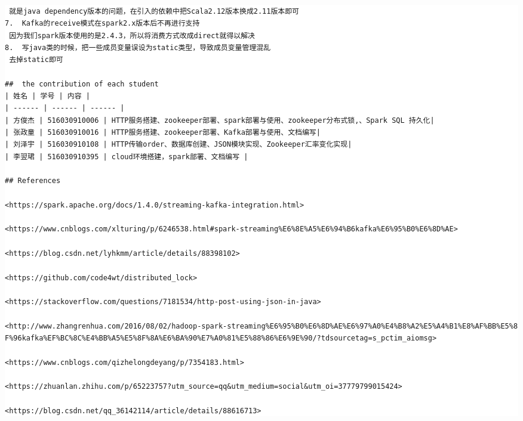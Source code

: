    ```
    就是java dependency版本的问题，在引入的依赖中把Scala2.12版本换成2.11版本即可
7.  Kafka的receive模式在spark2.x版本后不再进行支持  
    因为我们spark版本使用的是2.4.3，所以将消费方式改成direct就得以解决
8.  写java类的时候，把一些成员变量误设为static类型，导致成员变量管理混乱  
    去掉static即可

##  the contribution of each student
| 姓名 | 学号 | 内容 |
| ------ | ------ | ------ |
| 方俊杰 | 516030910006 | HTTP服务搭建、zookeeper部署、spark部署与使用、zookeeper分布式锁,、Spark SQL 持久化|
| 张政童 | 516030910016 | HTTP服务搭建、zookeeper部署、Kafka部署与使用、文档编写|
| 刘泽宇 | 516030910108 | HTTP传输order、数据库创建、JSON模块实现、Zookeeper汇率变化实现|
| 李翌珺 | 516030910395 | cloud环境搭建，spark部署、文档编写 |

## References

<https://spark.apache.org/docs/1.4.0/streaming-kafka-integration.html>

<https://www.cnblogs.com/xlturing/p/6246538.html#spark-streaming%E6%8E%A5%E6%94%B6kafka%E6%95%B0%E6%8D%AE>

<https://blog.csdn.net/lyhkmm/article/details/88398102>

<https://github.com/code4wt/distributed_lock>

<https://stackoverflow.com/questions/7181534/http-post-using-json-in-java>

<http://www.zhangrenhua.com/2016/08/02/hadoop-spark-streaming%E6%95%B0%E6%8D%AE%E6%97%A0%E4%B8%A2%E5%A4%B1%E8%AF%BB%E5%8F%96kafka%EF%BC%8C%E4%BB%A5%E5%8F%8A%E6%BA%90%E7%A0%81%E5%88%86%E6%9E%90/?tdsourcetag=s_pctim_aiomsg>

<https://www.cnblogs.com/qizhelongdeyang/p/7354183.html>

<https://zhuanlan.zhihu.com/p/65223757?utm_source=qq&utm_medium=social&utm_oi=37779799015424>

<https://blog.csdn.net/qq_36142114/article/details/88616713>